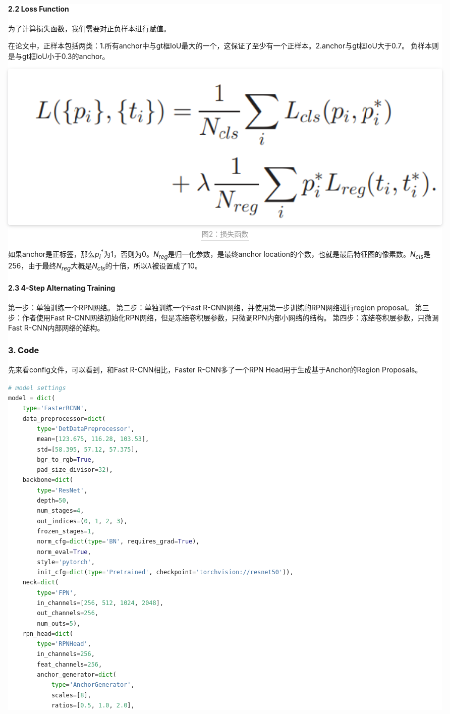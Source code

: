 


#### 2.2 Loss Function
为了计算损失函数，我们需要对正负样本进行赋值。

在论文中，正样本包括两类：1.所有anchor中与gt框IoU最大的一个，这保证了至少有一个正样本。2.anchor与gt框IoU大于0.7。
负样本则是与gt框IoU小于0.3的anchor。
<center>
    <img style="border-radius: 0.3125em;
    box-shadow: 0 2px 4px 0 rgba(34,36,38,.12),0 2px 10px 0 rgba(34,36,38,.08);" 
    src="faster_rcnn.assets/loss.png" width = "100%" alt=""/>
    <br>
    <div style="color:orange; border-bottom: 1px solid #d9d9d9;
    display: inline-block;
    color: #999;
    padding: 2px;">
      图2：损失函数
    </div>
</center>

如果anchor是正标签，那么$p_i^*$为1，否则为0。$N_{reg}$是归一化参数，是最终anchor location的个数，也就是最后特征图的像素数。$N_{cls}$是256，由于最终$N_{reg}$大概是$N_{cls}$的十倍，所以$\lambda$被设置成了10。

#### 2.3 4-Step Alternating Training
第一步：单独训练一个RPN网络。
第二步：单独训练一个Fast R-CNN网络，并使用第一步训练的RPN网络进行region proposal。
第三步：作者使用Fast R-CNN网络初始化RPN网络，但是冻结卷积层参数，只微调RPN内部小网络的结构。
第四步：冻结卷积层参数，只微调Fast R-CNN内部网络的结构。

### 3. Code
先来看config文件，可以看到，和Fast R-CNN相比，Faster R-CNN多了一个RPN Head用于生成基于Anchor的Region Proposals。
```python
# model settings
model = dict(
    type='FasterRCNN',
    data_preprocessor=dict(
        type='DetDataPreprocessor',
        mean=[123.675, 116.28, 103.53],
        std=[58.395, 57.12, 57.375],
        bgr_to_rgb=True,
        pad_size_divisor=32),
    backbone=dict(
        type='ResNet',
        depth=50,
        num_stages=4,
        out_indices=(0, 1, 2, 3),
        frozen_stages=1,
        norm_cfg=dict(type='BN', requires_grad=True),
        norm_eval=True,
        style='pytorch',
        init_cfg=dict(type='Pretrained', checkpoint='torchvision://resnet50')),
    neck=dict(
        type='FPN',
        in_channels=[256, 512, 1024, 2048],
        out_channels=256,
        num_outs=5),
    rpn_head=dict(
        type='RPNHead',
        in_channels=256,
        feat_channels=256,
        anchor_generator=dict(
            type='AnchorGenerator',
            scales=[8],
            ratios=[0.5, 1.0, 2.0],
```